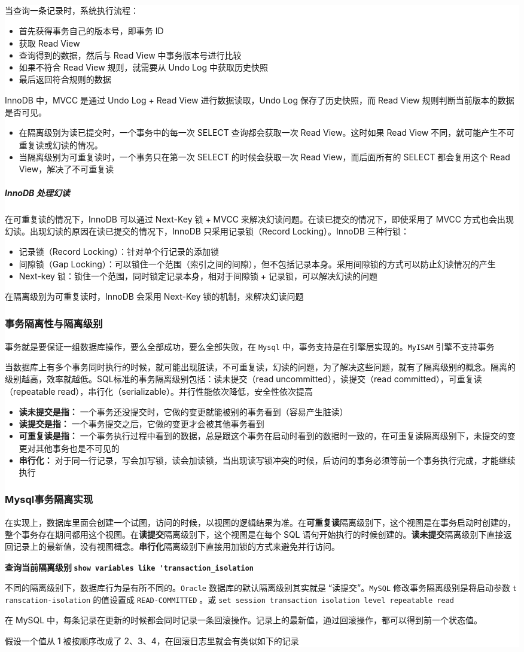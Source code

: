 当查询一条记录时，系统执行流程：

* 首先获得事务自己的版本号，即事务 ID
* 获取 Read View
* 查询得到的数据，然后与 Read View 中事务版本号进行比较
* 如果不符合 Read View 规则，就需要从 Undo Log 中获取历史快照
* 最后返回符合规则的数据

InnoDB 中，MVCC 是通过 Undo Log + Read View 进行数据读取，Undo Log 保存了历史快照，而 Read View 规则判断当前版本的数据是否可见。

* 在隔离级别为读已提交时，一个事务中的每一次 SELECT 查询都会获取一次 Read View。这时如果 Read View 不同，就可能产生不可重复读或幻读的情况。
* 当隔离级别为可重复读时，一个事务只在第一次 SELECT 的时候会获取一次 Read View，而后面所有的 SELECT 都会复用这个 Read View，解决了不可重复读

##### InnoDB 处理幻读

在可重复读的情况下，InnoDB 可以通过 Next-Key 锁 + MVCC 来解决幻读问题。在读已提交的情况下，即使采用了 MVCC 方式也会出现幻读。出现幻读的原因在读已提交的情况下，InnoDB 只采用记录锁（Record Locking）。InnoDB 三种行锁：

* 记录锁（Record Locking）：针对单个行记录的添加锁
* 间隙锁（Gap Locking）：可以锁住一个范围（索引之间的间隙），但不包括记录本身。采用间隙锁的方式可以防止幻读情况的产生
* Next-key 锁：锁住一个范围，同时锁定记录本身，相对于间隙锁 + 记录锁，可以解决幻读的问题

在隔离级别为可重复读时，InnoDB 会采用 Next-Key 锁的机制，来解决幻读问题

### 事务隔离性与隔离级别

事务就是要保证一组数据库操作，要么全部成功，要么全部失败，在 `Mysql` 中，事务支持是在引擎层实现的。`MyISAM` 引擎不支持事务

当数据库上有多个事务同时执行的时候，就可能出现脏读，不可重复读，幻读的问题，为了解决这些问题，就有了隔离级别的概念。隔离的级别越高，效率就越低。SQL标准的事务隔离级别包括：读未提交（read uncommitted），读提交（read committed），可重复读（repeatable read），串行化（serializable）。并行性能依次降低，安全性依次提高

* **读未提交是指：** 一个事务还没提交时，它做的变更就能被别的事务看到（容易产生脏读）
* **读提交是指：** 一个事务提交之后，它做的变更才会被其他事务看到
* **可重复读是指：** 一个事务执行过程中看到的数据，总是跟这个事务在启动时看到的数据时一致的，在可重复读隔离级别下，未提交的变更对其他事务也是不可见的
* **串行化：** 对于同一行记录，写会加写锁，读会加读锁，当出现读写锁冲突的时候，后访问的事务必须等前一个事务执行完成，才能继续执行

### Mysql事务隔离实现

在实现上，数据库里面会创建一个试图，访问的时候，以视图的逻辑结果为准。在**可重复读**隔离级别下，这个视图是在事务启动时创建的，整个事务存在期间都用这个视图。在**读提交**隔离级别下，这个视图是在每个 SQL 语句开始执行的时候创建的。**读未提交**隔离级别下直接返回记录上的最新值，没有视图概念。**串行化**隔离级别下直接用加锁的方式来避免并行访问。

**查询当前隔离级别 `show variables like 'transaction_isolation`**

不同的隔离级别下，数据库行为是有所不同的。`Oracle` 数据库的默认隔离级别其实就是 “读提交”。`MySQL` 修改事务隔离级别是将启动参数 `transcation-isolation` 的值设置成 `READ-COMMITTED` 。或 `set session transaction isolation level repeatable read`

在 MySQL 中，每条记录在更新的时候都会同时记录一条回滚操作。记录上的最新值，通过回滚操作，都可以得到前一个状态值。

假设一个值从 1 被按顺序改成了 2、3、4，在回滚日志里就会有类似如下的记录
